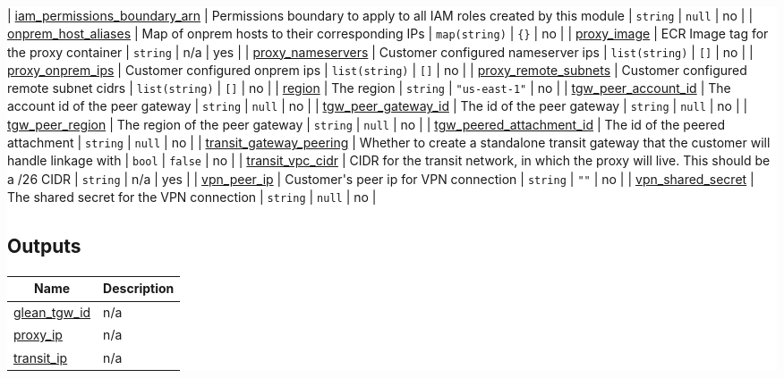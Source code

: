 | <a name="input_iam_permissions_boundary_arn"></a> [iam\_permissions\_boundary\_arn](#input\_iam\_permissions\_boundary\_arn) | Permissions boundary to apply to all IAM roles created by this module | `string` | `null` | no |
| <a name="input_onprem_host_aliases"></a> [onprem\_host\_aliases](#input\_onprem\_host\_aliases) | Map of onprem hosts to their corresponding IPs | `map(string)` | `{}` | no |
| <a name="input_proxy_image"></a> [proxy\_image](#input\_proxy\_image) | ECR Image tag for the proxy container | `string` | n/a | yes |
| <a name="input_proxy_nameservers"></a> [proxy\_nameservers](#input\_proxy\_nameservers) | Customer configured nameserver ips | `list(string)` | `[]` | no |
| <a name="input_proxy_onprem_ips"></a> [proxy\_onprem\_ips](#input\_proxy\_onprem\_ips) | Customer configured onprem ips | `list(string)` | `[]` | no |
| <a name="input_proxy_remote_subnets"></a> [proxy\_remote\_subnets](#input\_proxy\_remote\_subnets) | Customer configured remote subnet cidrs | `list(string)` | `[]` | no |
| <a name="input_region"></a> [region](#input\_region) | The region | `string` | `"us-east-1"` | no |
| <a name="input_tgw_peer_account_id"></a> [tgw\_peer\_account\_id](#input\_tgw\_peer\_account\_id) | The account id of the peer gateway | `string` | `null` | no |
| <a name="input_tgw_peer_gateway_id"></a> [tgw\_peer\_gateway\_id](#input\_tgw\_peer\_gateway\_id) | The id of the peer gateway | `string` | `null` | no |
| <a name="input_tgw_peer_region"></a> [tgw\_peer\_region](#input\_tgw\_peer\_region) | The region of the peer gateway | `string` | `null` | no |
| <a name="input_tgw_peered_attachment_id"></a> [tgw\_peered\_attachment\_id](#input\_tgw\_peered\_attachment\_id) | The id of the peered attachment | `string` | `null` | no |
| <a name="input_transit_gateway_peering"></a> [transit\_gateway\_peering](#input\_transit\_gateway\_peering) | Whether to create a standalone transit gateway that the customer will handle linkage with | `bool` | `false` | no |
| <a name="input_transit_vpc_cidr"></a> [transit\_vpc\_cidr](#input\_transit\_vpc\_cidr) | CIDR for the transit network, in which the proxy will live. This should be a /26 CIDR | `string` | n/a | yes |
| <a name="input_vpn_peer_ip"></a> [vpn\_peer\_ip](#input\_vpn\_peer\_ip) | Customer's peer ip for VPN connection | `string` | `""` | no |
| <a name="input_vpn_shared_secret"></a> [vpn\_shared\_secret](#input\_vpn\_shared\_secret) | The shared secret for the VPN connection | `string` | `null` | no |

## Outputs

| Name | Description |
|------|-------------|
| <a name="output_glean_tgw_id"></a> [glean\_tgw\_id](#output\_glean\_tgw\_id) | n/a |
| <a name="output_proxy_ip"></a> [proxy\_ip](#output\_proxy\_ip) | n/a |
| <a name="output_transit_ip"></a> [transit\_ip](#output\_transit\_ip) | n/a |

